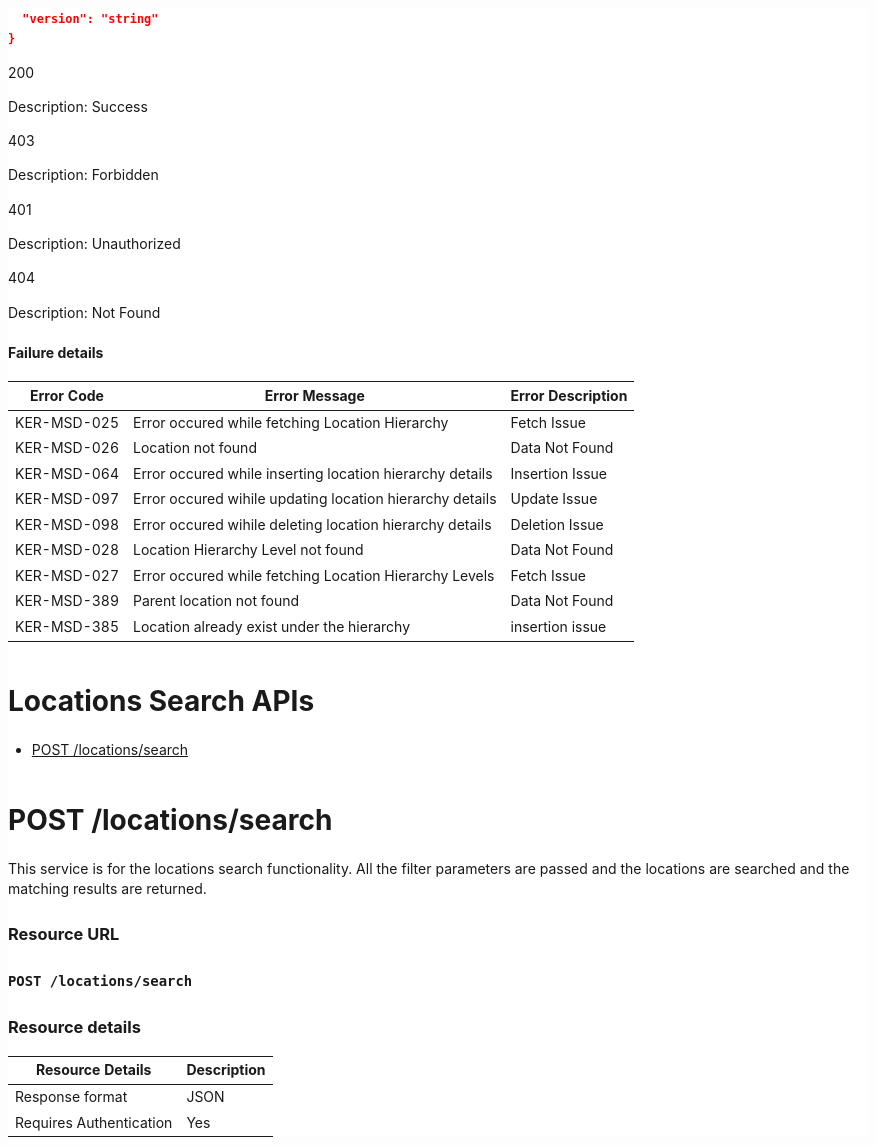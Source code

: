 ```JSON
  "version": "string"
}
```
200

Description: Success

403

Description: Forbidden

401

Description: Unauthorized

404

Description: Not Found

#### Failure details
Error Code | Error Message | Error Description
------------|------------------------------|-------------
KER-MSD-025 | Error occured while fetching Location Hierarchy | Fetch Issue
KER-MSD-026 | Location not found | Data Not Found
KER-MSD-064 | Error occured while inserting location hierarchy details | Insertion Issue
KER-MSD-097 | Error occured wihile updating location hierarchy details | Update Issue
KER-MSD-098 | Error occured wihile deleting location hierarchy details | Deletion Issue
KER-MSD-028 | Location Hierarchy Level not found | Data Not Found
KER-MSD-027 | Error occured while fetching Location Hierarchy Levels | Fetch Issue
KER-MSD-389 | Parent location not found | Data Not Found
KER-MSD-385 | Location already exist under the hierarchy | insertion issue


# Locations Search APIs

* [POST /locations/search](#post-locationssearch)

# POST /locations/search

This service is for the locations search functionality. All the filter parameters are passed and the locations  are searched and the matching results are returned. 

### Resource URL
### `POST /locations/search`

### Resource details

Resource Details | Description
------------ | -------------
Response format | JSON
Requires Authentication | Yes
